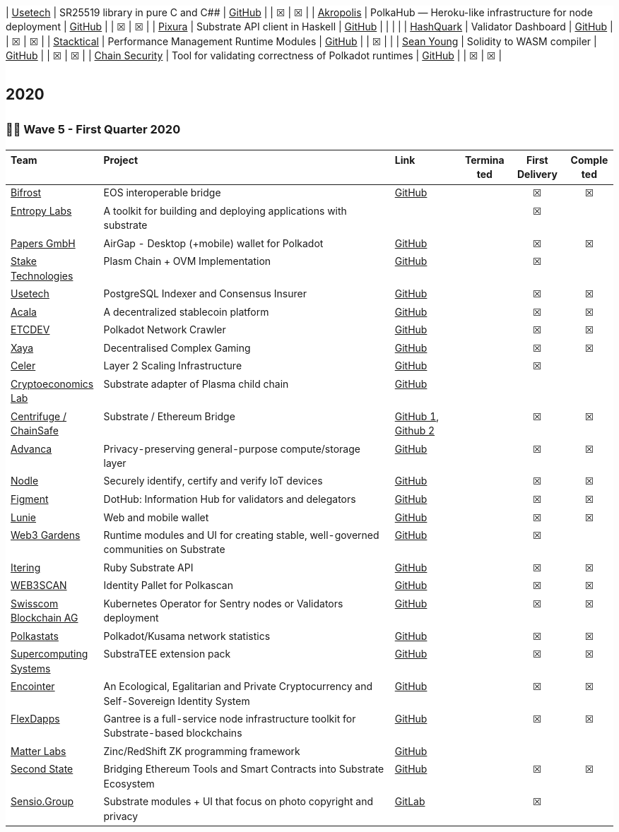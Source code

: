 | [Usetech](http://usetech.com/blockchain.html) | SR25519 library in pure C and C## | [GitHub](https://github.com/usetech-llc/) |  | ☒ | ☒ |
| [Akropolis](https://akropolis.io/) | PolkaHub — Heroku-like infrastructure for node deployment | [GitHub](https://github.com/akropolisio) |  | ☒ | ☒ |
| [Pixura](https://pixura.io/) | Substrate API client in Haskell | [GitHub](https://github.com/Pixura) |  |  |  |
| [HashQuark](https://www.hashquark.io/) | Validator Dashboard | [GitHub](https://github.com/hashquark-io) |  | ☒ | ☒ |
| [Stacktical](https://stacktical.com/) | Performance Management Runtime Modules | [GitHub](https://github.com/Stacktical) |  | ☒ |  |
| [Sean Young](https://www.mess.org/) | Solidity to WASM compiler | [GitHub](https://github.com/hyperledger-labs/solang) |  | ☒ | ☒ |
| [Chain Security](https://chainsecurity.com/) | Tool for validating correctness of Polkadot runtimes | [GitHub](https://github.com/ChainSecurity) |  | ☒ | ☒ |

## 2020

### 🏄‍♀️ Wave 5 - First Quarter 2020

| Team | Project | Link | Terminated | First Delivery | Completed
| :--- | :------ | :--- | :--------: | :------------: | :-------: |
| [Bifrost](https://bifrost.finance/) | EOS interoperable bridge | [GitHub](https://github.com/bifrost-finance) |  | ☒ | ☒ |
| [Entropy Labs](https://entropylabs.hk) | A toolkit for building and deploying applications with substrate | |  | ☒ |  |
| [Papers GmbH](https://airgap.it) | AirGap - Desktop (+mobile) wallet for Polkadot | [GitHub](https://github.com/airgap-it) |  | ☒ | ☒ |
| [Stake Technologies](https://stake.co.jp/) | Plasm Chain + OVM Implementation | [GitHub](https://github.com/staketechnologies/) |  | ☒ |  |
| [Usetech](http://usetech.com/blockchain.html) | PostgreSQL Indexer and Consensus Insurer | [GitHub](https://github.com/usetech-llc/) |  | ☒ | ☒ |
| [Acala](https://acala.network/) | A decentralized stablecoin platform | [GitHub](https://github.com/AcalaNetwork) |  | ☒ | ☒ |
| [ETCDEV](https://emeraldpay.io/) | Polkadot Network Crawler | [GitHub](https://github.com/emeraldpay) |  | ☒ | ☒ |
| [Xaya](https://xaya.io/) | Decentralised Complex Gaming | [GitHub](https://github.com/xaya) |  | ☒ | ☒ |
| [Celer](https://www.celer.network/) | Layer 2 Scaling Infrastructure | [GitHub](https://github.com/celer-network) |  | ☒ |  |
| [Cryptoeconomics Lab](https://www.cryptoeconomicslab.com/) | Substrate adapter of Plasma child chain | [GitHub](https://github.com/cryptoeconomicslab) |  |  |  |
| [Centrifuge / ChainSafe](https://centrifuge.io/) | Substrate / Ethereum Bridge | [GitHub 1](https://github.com/centrifuge/), [Github 2](https://github.com/ChainSafe/ChainBridge) |  | ☒ | ☒ |
| [Advanca](https://www.advanca.network/) | Privacy-preserving general-purpose compute/storage layer | [GitHub](https://github.com/advanca) |  | ☒ | ☒ |
| [Nodle](https://nodle.io) | Securely identify, certify and verify IoT devices | [GitHub](http://github.com/NodleCode/) |  | ☒ | ☒ |
| [Figment](https://figment.network/) | DotHub: Information Hub for validators and delegators | [GitHub](https://github.com/figment-networks/dothub) |  | ☒ | ☒ |
| [Lunie](http://lunie.io/) | Web and mobile wallet | [GitHub](https://github.com/luniehq/lunie) |  | ☒ | ☒ |
| [Web3 Gardens](https://web3.garden) | Runtime modules and UI for creating stable, well-governed communities on Substrate | [GitHub](https://github.com/web3garden/sunshine) |  | ☒ |  |
| [Itering](https://itering.com/) | Ruby Substrate API | [GitHub](https://github.com/itering) |  | ☒ | ☒ |
| [WEB3SCAN](https://www.web3scan.com/) | Identity Pallet for Polkascan | [GitHub](https://github.com/polkascan) |  | ☒ | ☒ |
| [Swisscom Blockchain AG](https://www.blockchain.swisscom.com/) | Kubernetes Operator for Sentry nodes or Validators deployment | [GitHub](https://github.com/swisscom-blockchain) |  | ☒ | ☒ |
| [Polkastats](https://polkastats.io/) | Polkadot/Kusama network statistics | [GitHub](https://github.com/Colm3na/polkastats-v3) |  | ☒ | ☒ |
| [Supercomputing Systems](https://www.scs.ch/) | SubstraTEE extension pack | [GitHub](https://github.com/scs/substraTEE) |  | ☒ | ☒ |
| [Encointer](https://encointer.org/) | An Ecological, Egalitarian and Private Cryptocurrency and Self-Sovereign Identity System | [GitHub](https://github.com/encointer) | | ☒ | ☒ |
| [FlexDapps](https://flexdapps.com/) | Gantree is a full-service node infrastructure toolkit for Substrate-based blockchains | [GitHub](https://github.com/flex-dapps) |  | ☒ | ☒ |
| [Matter Labs](https://matter-labs.io) | Zinc/RedShift ZK programming framework | [GitHub](https://github.com/matter-labs) |  |  |  |
| [Second State](https://www.secondstate.io/) | Bridging Ethereum Tools and Smart Contracts into Substrate Ecosystem | [GitHub](https://github.com/second-state) |  | ☒ | ☒ |
| [Sensio.Group](https://ipfs.io/ipfs/bafybeihoqt3gvmd5wbqkxt52lojuvbvgoydan3aadxhvf37qdyvpgl762e/index.html) | Substrate modules + UI that focus on photo copyright and privacy | [GitLab](https://gitlab.com/sensio_group) |  | ☒ |  |